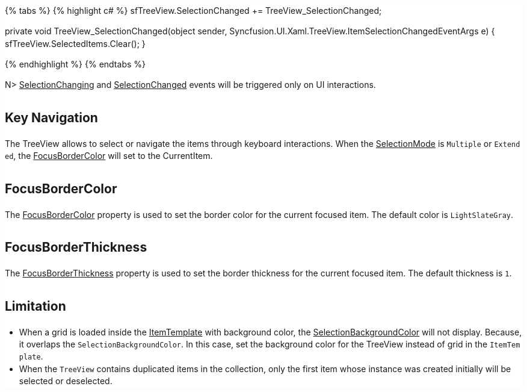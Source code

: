 {% tabs %}
{% highlight c# %}
sfTreeView.SelectionChanged += TreeView_SelectionChanged;

private void TreeView_SelectionChanged(object sender, Syncfusion.UI.Xaml.TreeView.ItemSelectionChangedEventArgs e)
{
    sfTreeView.SelectedItems.Clear();
}

{% endhighlight %}
{% endtabs %}

N> [SelectionChanging](https://help.syncfusion.com/cr/wpf/Syncfusion.UI.Xaml.TreeView.SfTreeView.html) and [SelectionChanged](https://help.syncfusion.com/cr/wpf/Syncfusion.UI.Xaml.TreeView.SfTreeView.html) events will be triggered only on UI interactions.

## Key Navigation

The TreeView allows to select or navigate the items through keyboard interactions. When the [SelectionMode](https://help.syncfusion.com/cr/wpf/Syncfusion.UI.Xaml.TreeView.SfTreeView.html#Syncfusion_UI_Xaml_TreeView_SfTreeView_SelectionMode) is `Multiple` or `Extended`, the [FocusBorderColor](https://help.syncfusion.com/cr/wpf/Syncfusion.UI.Xaml.TreeView.SfTreeView.html#Syncfusion_UI_Xaml_TreeView_SfTreeView_FocusBorderColor) will set to the CurrentItem.

## FocusBorderColor

The [FocusBorderColor](https://help.syncfusion.com/cr/wpf/Syncfusion.UI.Xaml.TreeView.SfTreeView.html#Syncfusion_UI_Xaml_TreeView_SfTreeView_FocusBorderColor) property is used to set the border color for the current focused item. The default color is `LightSlateGray`.

## FocusBorderThickness
The [FocusBorderThickness](https://help.syncfusion.com/cr/wpf/Syncfusion.UI.Xaml.TreeView.SfTreeView.html#Syncfusion_UI_Xaml_TreeView_SfTreeView_FocusBorderThickness) property is used to set the border thickness for the current focused item. The default thickness is `1`.

## Limitation
* When a grid is loaded inside the [ItemTemplate](https://help.syncfusion.com/cr/wpf/Syncfusion.UI.Xaml.TreeView.SfTreeView.html#Syncfusion_UI_Xaml_TreeView_SfTreeView_ItemTemplate) with background color, the [SelectionBackgroundColor](https://help.syncfusion.com/cr/wpf/Syncfusion.UI.Xaml.TreeView.SfTreeView.html#Syncfusion_UI_Xaml_TreeView_SfTreeView_SelectionBackgroundColor) will not display. Because, it overlaps the `SelectionBackgroundColor`. In this case, set the background color for the TreeView instead of grid in the  `ItemTemplate`.
* When the `TreeView` contains duplicated items in the collection, only the first item whose instance was created initially will be selected or deselected.
